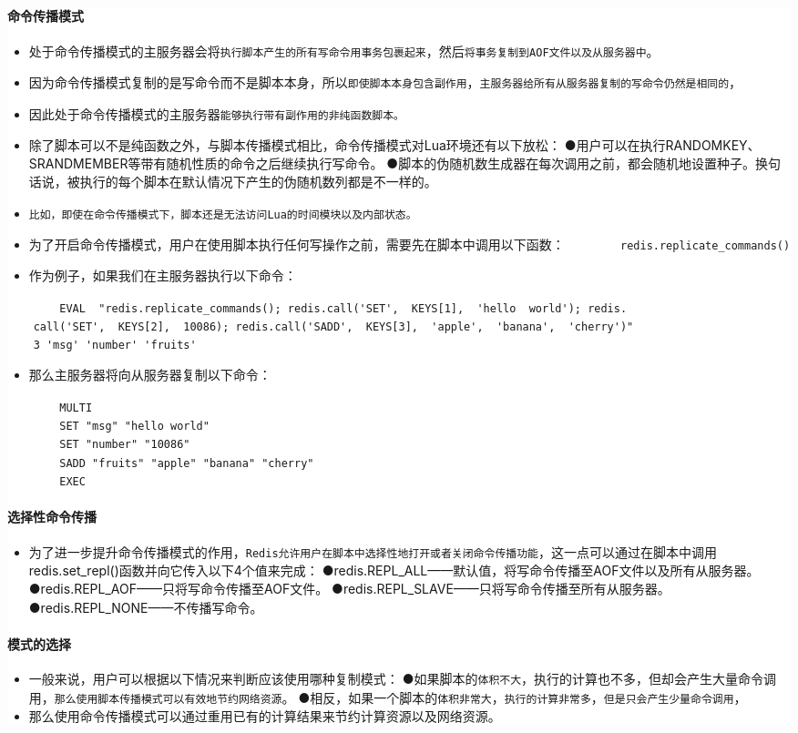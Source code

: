#### 命令传播模式
* 处于命令传播模式的主服务器会将`执行脚本产生的所有写命令用事务包裹起来`，然后`将事务复制到AOF文件以及从服务器中`。
* 因为命令传播模式复制的是写命令而不是脚本本身，所以`即使脚本本身包含副作用`，`主服务器给所有从服务器复制的写命令仍然是相同的`，
* 因此处于命令传播模式的主服务器`能够执行带有副作用的非纯函数脚本。`

* 除了脚本可以不是纯函数之外，与脚本传播模式相比，命令传播模式对Lua环境还有以下放松：
●用户可以在执行RANDOMKEY、SRANDMEMBER等带有随机性质的命令之后继续执行写命令。
●脚本的伪随机数生成器在每次调用之前，都会随机地设置种子。换句话说，被执行的每个脚本在默认情况下产生的伪随机数列都是不一样的。

* `比如，即使在命令传播模式下，脚本还是无法访问Lua的时间模块以及内部状态。`

* 为了开启命令传播模式，用户在使用脚本执行任何写操作之前，需要先在脚本中调用以下函数：
`        redis.replicate_commands()`
* 作为例子，如果我们在主服务器执行以下命令：
```shell
        EVAL  "redis.replicate_commands(); redis.call('SET',  KEYS[1],  'hello  world'); redis.
    call('SET',  KEYS[2],  10086); redis.call('SADD',  KEYS[3],  'apple',  'banana',  'cherry')"
    3 'msg' 'number' 'fruits'
```
* 那么主服务器将向从服务器复制以下命令：
```shell
        MULTI
        SET "msg" "hello world"
        SET "number" "10086"
        SADD "fruits" "apple" "banana" "cherry"
        EXEC
```

#### 选择性命令传播
* 为了进一步提升命令传播模式的作用，`Redis允许用户在脚本中选择性地打开或者关闭命令传播功能`，这一点可以通过在脚本中调用redis.set_repl()函数并向它传入以下4个值来完成：
●redis.REPL_ALL——默认值，将写命令传播至AOF文件以及所有从服务器。
●redis.REPL_AOF——只将写命令传播至AOF文件。
●redis.REPL_SLAVE——只将写命令传播至所有从服务器。
●redis.REPL_NONE——不传播写命令。

#### 模式的选择
* 一般来说，用户可以根据以下情况来判断应该使用哪种复制模式：
●如果脚本的`体积不大`，执行的计算也不多，但却会产生大量命令调用，`那么使用脚本传播模式可以有效地节约网络资源`。
●相反，如果一个脚本的`体积非常大`，`执行的计算非常多`，`但是只会产生少量命令调用`，
* 那么使用命令传播模式可以通过重用已有的计算结果来节约计算资源以及网络资源。






